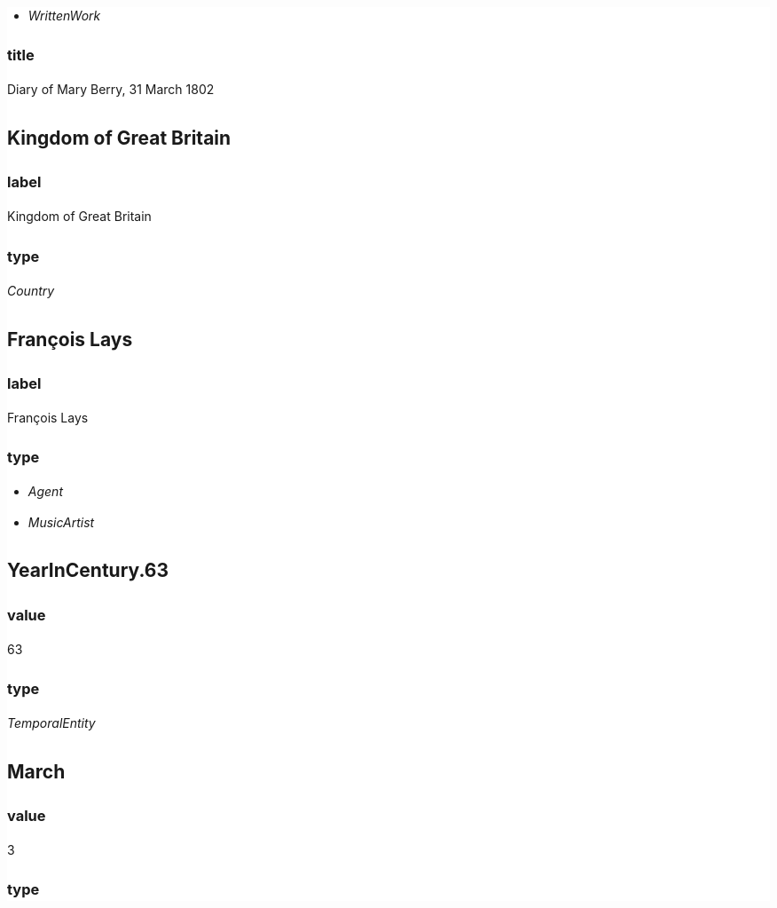  - *WrittenWork*

### title


Diary of Mary Berry, 31 March 1802

## Kingdom of Great Britain

### label


Kingdom of Great Britain

### type


*Country*

## François Lays

### label


François Lays

### type

 - *Agent*

 - *MusicArtist*

## YearInCentury.63

### value


63

### type


*TemporalEntity*

## March

### value


3

### type

